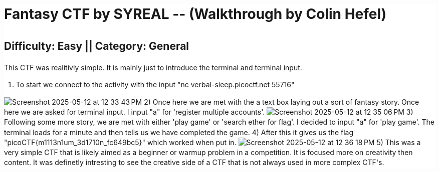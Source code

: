 # Fantasy CTF by SYREAL -- (Walkthrough by Colin Hefel)
## Difficulty: Easy || Category: General
This CTF was realitivly simple. It is mainly just to introduce the terminal and terminal input. 
1) To start we connect to the activity with the input "nc verbal-sleep.picoctf.net 55716"
<img width="1276" alt="Screenshot 2025-05-12 at 12 33 43 PM" src="https://github.com/user-attachments/assets/095dc59f-16f2-44d6-a7e2-bf858b3eee90" />
2) Once here we are met with the a text box laying out a sort of fantasy story. Once here we are asked for terminal input. I input "a" for 'register multiple accounts'.
<img width="1276" alt="Screenshot 2025-05-12 at 12 35 06 PM" src="https://github.com/user-attachments/assets/9d69feab-a649-4819-b018-e6482f4d632a" />
3) Following some more story, we are met with either 'play game' or 'search ether for flag'. I decided to input "a" for 'play game'. The terminal loads for a minute and then tells us we have completed the game.
4) After this it gives us the flag "picoCTF{m1113n1um_3d1710n_fc649bc5}" which worked when put in.
<img width="1275" alt="Screenshot 2025-05-12 at 12 36 18 PM" src="https://github.com/user-attachments/assets/76b39de6-f82e-49a7-9f48-5fd4f6de72b5" />
5) This was a very simple CTF that is likely aimed as a beginner or warmup problem in a competition. It is focused more on creativity then content. It was definetly intresting to see the creative side of a CTF that is not always used in more complex CTF's.

